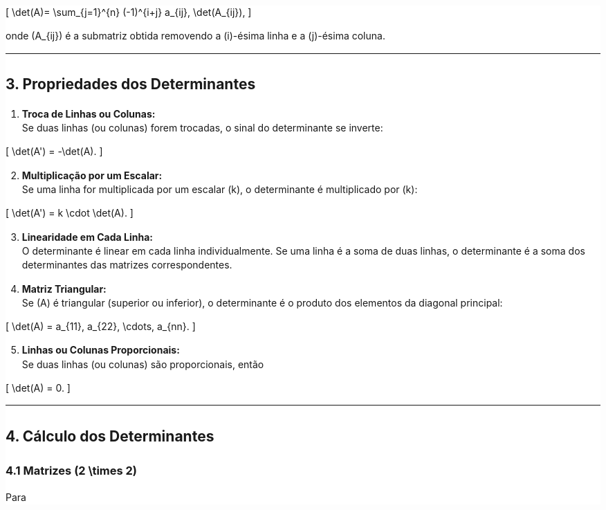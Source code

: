 
\[
\det(A)= \sum_{j=1}^{n} (-1)^{i+j} a_{ij}\, \det(A_{ij}),
\]


onde \(A_{ij}\) é a submatriz obtida removendo a \(i\)-ésima linha e a \(j\)-ésima coluna.

---

## 3. Propriedades dos Determinantes

1. **Troca de Linhas ou Colunas:**  
   Se duas linhas (ou colunas) forem trocadas, o sinal do determinante se inverte:
   

\[
   \det(A') = -\det(A).
   \]



2. **Multiplicação por um Escalar:**  
   Se uma linha for multiplicada por um escalar \(k\), o determinante é multiplicado por \(k\):
   

\[
   \det(A') = k \cdot \det(A).
   \]



3. **Linearidade em Cada Linha:**  
   O determinante é linear em cada linha individualmente. Se uma linha é a soma de duas linhas, o determinante é a soma dos determinantes das matrizes correspondentes.

4. **Matriz Triangular:**  
   Se \(A\) é triangular (superior ou inferior), o determinante é o produto dos elementos da diagonal principal:
   

\[
   \det(A) = a_{11}\, a_{22}\, \cdots\, a_{nn}.
   \]



5. **Linhas ou Colunas Proporcionais:**  
   Se duas linhas (ou colunas) são proporcionais, então
   

\[
   \det(A) = 0.
   \]



---

## 4. Cálculo dos Determinantes

### 4.1 Matrizes \(2 \times 2\)
Para
